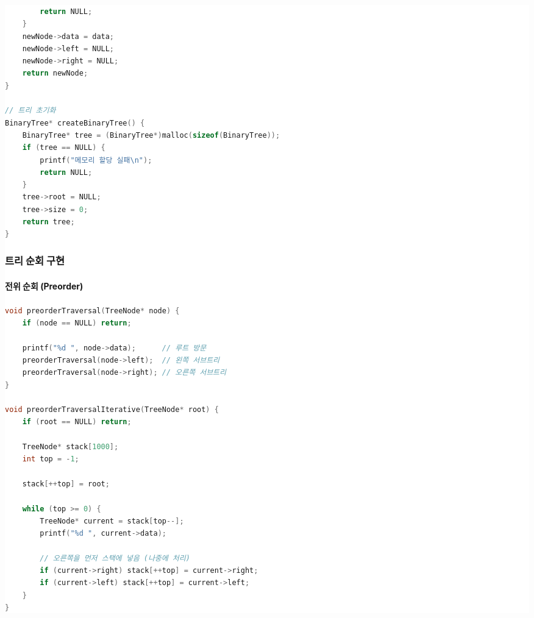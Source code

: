 ```c
        return NULL;
    }
    newNode->data = data;
    newNode->left = NULL;
    newNode->right = NULL;
    return newNode;
}

// 트리 초기화
BinaryTree* createBinaryTree() {
    BinaryTree* tree = (BinaryTree*)malloc(sizeof(BinaryTree));
    if (tree == NULL) {
        printf("메모리 할당 실패\n");
        return NULL;
    }
    tree->root = NULL;
    tree->size = 0;
    return tree;
}
```

### 트리 순회 구현

#### 전위 순회 (Preorder)

```c
void preorderTraversal(TreeNode* node) {
    if (node == NULL) return;

    printf("%d ", node->data);      // 루트 방문
    preorderTraversal(node->left);  // 왼쪽 서브트리
    preorderTraversal(node->right); // 오른쪽 서브트리
}

void preorderTraversalIterative(TreeNode* root) {
    if (root == NULL) return;

    TreeNode* stack[1000];
    int top = -1;

    stack[++top] = root;

    while (top >= 0) {
        TreeNode* current = stack[top--];
        printf("%d ", current->data);

        // 오른쪽을 먼저 스택에 넣음 (나중에 처리)
        if (current->right) stack[++top] = current->right;
        if (current->left) stack[++top] = current->left;
    }
}
```
